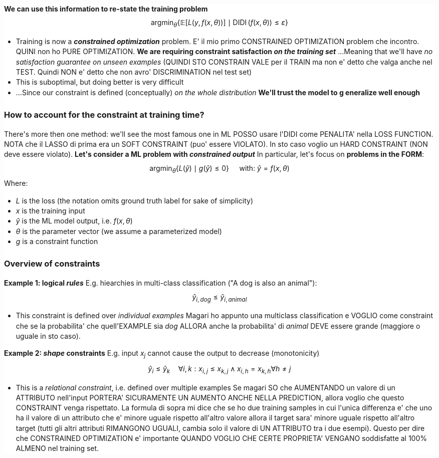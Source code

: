 **We can use this information to re-state the training problem**
$$
\operatorname{argmin}_{\theta} \left\{ \mathbb{E}\left[ L(y, f(x, \theta)) \right] \mid \operatorname{DIDI}(f(x, \theta)) \leq \varepsilon \right\}
$$
* Training is now a **_constrained optimization_** problem. E' il mio primo CONSTRAINED OPTIMIZATION problem che incontro. QUINI non ho PURE OPTIMIZATION.
**We are requiring constraint satisfaction _on the training set_**
...Meaning that we'll have _no satisfaction guarantee on unseen examples_ (QUINDI STO CONSTRAIN VALE per il TRAIN ma non e' detto che valga anche nel TEST. Quindi NON e' detto che non avro' DISCRIMINATION nel test set)
* This is suboptimal, but doing better is very difficult
* ...Since our constraint is defined (conceptually) _on the whole distribution_
**We'll trust the model to g eneralize well enough**

### How to account for the constraint at training time?
There's more then one method: we'll see the most famous one in ML
POSSO usare l'DIDI come PENALITA' nella LOSS FUNCTION.
NOTA che il LASSO di prima era un SOFT CONSTRAINT (puo' essere VIOLATO). In sto caso voglio un HARD CONSTRAINT (NON deve essere violato).
**Let's consider a ML problem with _constrained output_**
In particular, let's focus on **problems in the FORM**:
$$
\text{argmin}_{\theta} \left\{ L(\hat{y}) \mid g(\hat{y}) \leq 0 \right\} \quad\text{ with: } \hat{y} = f(x, \theta)
$$
Where:
* $L$ is the loss (the notation omits ground truth label for sake of simplicity)
* $x$ is the training input
* $\hat{y}$ is the ML model output, i.e. $f(x, \theta)$
* $\theta$ is the parameter vector (we assume a parameterized model)
* $g$ is a constraint function

### Overview of constraints
**Example 1: logical _rules_**
E.g. hiearchies in multi-class classification ("A dog is also an animal"):
$$
\hat{y}_{i,dog} \leq \hat{y}_{i,animal}
$$
* This constraint is defined over _individual examples_
Magari ho appunto una multiclass classification e VOGLIO come constraint che se la probabilita' che quell'EXAMPLE sia *dog* ALLORA anche la probabilita' di *animal* DEVE essere grande (maggiore o uguale in sto caso).

**Example 2: _shape_ constraints**
E.g. input $x_j$ cannot cause the output to decrease (monotonicity)
$$
\hat{y}_{i} \leq \hat{y}_{k} \quad \forall i, k : x_{i,j} \leq x_{k,j} \wedge x_{i,h} = x_{k,h} \forall h \neq j
$$
* This is a _relational constraint_, i.e. defined over multiple examples
Se magari SO che AUMENTANDO un valore di un ATTRIBUTO nell'input PORTERA' SICURAMENTE UN AUMENTO ANCHE NELLA PREDICTION, allora voglio che questo CONSTRAINT venga rispettato.
La formula di sopra mi dice che se ho due training samples in cui l'unica differenza e' che uno ha il valore di un attributo che e' minore uguale rispetto all'altro valore allora il target sara' minore uguale rispetto all'altro target (tutti gli altri attributi RIMANGONO UGUALI, cambia solo il valore di UN ATTRIBUTO tra i due esempi). 
Questo per dire che CONSTRAINED OPTIMIZATION e' importante QUANDO VOGLIO CHE CERTE PROPRIETA' VENGANO soddisfatte al 100% ALMENO nel training set.
